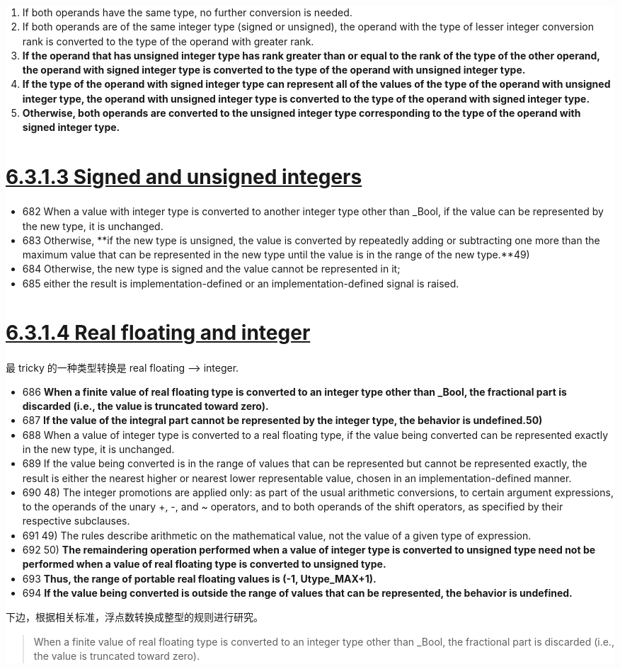1. If both operands have the same type, no further conversion is needed.
2. If both operands are of the same integer type (signed or unsigned), the operand with the type of lesser integer conversion rank is converted to the type of the operand with greater rank.
3. **If the operand that has unsigned integer type has rank greater than or equal to the rank of the type of the other operand, the operand with signed integer type is converted to the type of the operand with unsigned integer type.**
4. **If the type of the operand with signed integer type can represent all of the values of the type of the operand with unsigned integer type, the operand with unsigned integer type is converted to the type of the operand with signed integer type.**
5. **Otherwise, both operands are converted to the unsigned integer type corresponding to the type of the operand with signed integer type.**

# [6.3.1.3 Signed and unsigned integers](http://c0x.coding-guidelines.com/6.3.1.3.html)

* 682 When a value with integer type is converted to another integer type other than _Bool, if the value can be represented by the new type, it is unchanged.
* 683 Otherwise, **if the new type is unsigned, the value is converted by repeatedly adding or subtracting one more than the maximum value that can be represented in the new type until the value is in the range of the new type.**49)
* 684 Otherwise, the new type is signed and the value cannot be represented in it;
* 685 either the result is implementation-defined or an implementation-defined signal is raised.

# [6.3.1.4 Real floating and integer](http://c0x.coding-guidelines.com/6.3.1.4.html)
最 tricky 的一种类型转换是 real floating --> integer.

* 686 **When a finite value of real floating type is converted to an integer type other than _Bool, the fractional part is discarded (i.e., the value is truncated toward zero).**
* 687 **If the value of the integral part cannot be represented by the integer type, the behavior is undefined.50)**
* 688 When a value of integer type is converted to a real floating type, if the value being converted can be represented exactly in the new type, it is unchanged.
* 689 If the value being converted is in the range of values that can be represented but cannot be represented exactly, the result is either the nearest higher or nearest lower representable value, chosen in an implementation-defined manner.
* 690 48) The integer promotions are applied only: as part of the usual arithmetic conversions, to certain argument expressions, to the operands of the unary +, -, and ~ operators, and to both operands of the shift operators, as specified by their respective subclauses.
* 691 49) The rules describe arithmetic on the mathematical value, not the value of a given type of expression.
* 692 50) **The remaindering operation performed when a value of integer type is converted to unsigned type need not be performed when a value of real floating type is converted to unsigned type.**
* 693 **Thus, the range of portable real floating values is (-1, Utype_MAX+1).**
* 694 **If the value being converted is outside the range of values that can be represented, the behavior is undefined.**

下边，根据相关标准，浮点数转换成整型的规则进行研究。

> When a finite value of real floating type is converted to an integer type other than _Bool, the fractional part is discarded (i.e., the value is truncated toward zero).
